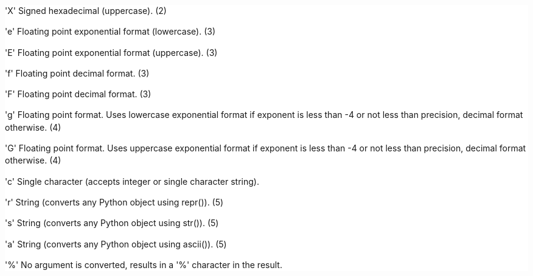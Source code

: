 'X'
Signed hexadecimal (uppercase).
(2)

'e'
Floating point exponential format (lowercase).
(3)

'E'
Floating point exponential format (uppercase).
(3)

'f'
Floating point decimal format.
(3)

'F'
Floating point decimal format.
(3)

'g'
Floating point format. Uses lowercase exponential
format if exponent is less than -4 or not less than
precision, decimal format otherwise.
(4)

'G'
Floating point format. Uses uppercase exponential
format if exponent is less than -4 or not less than
precision, decimal format otherwise.
(4)

'c'
Single character (accepts integer or single
character string).


'r'
String (converts any Python object using
repr()).
(5)

's'
String (converts any Python object using
str()).
(5)

'a'
String (converts any Python object using
ascii()).
(5)

'%'
No argument is converted, results in a '%'
character in the result.

